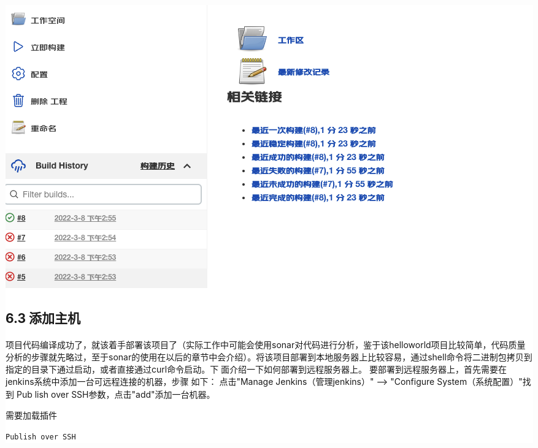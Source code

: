 ![](jenkins.assets/2022-03-08-14-57-04-image.png)

## 6.3 添加主机

项⽬代码编译成功了，就该着⼿部署该项⽬了（实际⼯作中可能会使⽤sonar对代码进⾏分析，鉴于该helloworld项⽬⽐较简单，代码质量分析的步骤就先略过，⾄于sonar的使⽤在以后的章节中会介绍）。将该项⽬部署到本地服务器上⽐较容易，通过shell命令将二进制包拷⻉到指定的⽬录下通过启动，或者直接通过curl命令启动。下
⾯介绍⼀下如何部署到远程服务器上。
要部署到远程服务器上，⾸先需要在jenkins系统中添加⼀台可远程连接的机器，步骤
如下：
点击"Manage Jenkins（管理jenkins）" --> "Configure System（系统配置）"找到 Pub
lish over SSH参数，点击"add"添加⼀台机器。

需要加载插件

```
Publish over SSH
```
